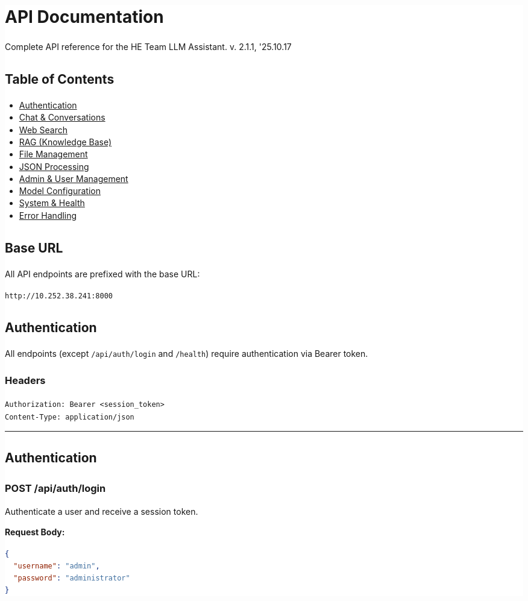 # API Documentation

Complete API reference for the HE Team LLM Assistant.
v. 2.1.1, '25.10.17

## Table of Contents

- [Authentication](#authentication)
- [Chat & Conversations](#chat--conversations)
- [Web Search](#web-search)
- [RAG (Knowledge Base)](#rag-knowledge-base)
- [File Management](#file-management)
- [JSON Processing](#json-processing)
- [Admin & User Management](#admin--user-management)
- [Model Configuration](#model-configuration)
- [System & Health](#system--health)
- [Error Handling](#error-handling)

## Base URL

All API endpoints are prefixed with the base URL:
```
http://10.252.38.241:8000
```

## Authentication

All endpoints (except `/api/auth/login` and `/health`) require authentication via Bearer token.

### Headers

```http
Authorization: Bearer <session_token>
Content-Type: application/json
```

---

## Authentication

### POST /api/auth/login

Authenticate a user and receive a session token.

**Request Body:**
```json
{
  "username": "admin",
  "password": "administrator"
}
```
